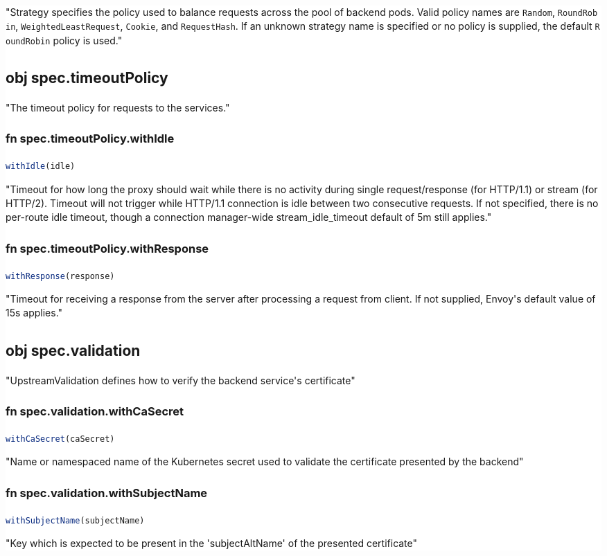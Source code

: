 "Strategy specifies the policy used to balance requests across the pool of backend pods. Valid policy names are `Random`, `RoundRobin`, `WeightedLeastRequest`, `Cookie`, and `RequestHash`. If an unknown strategy name is specified or no policy is supplied, the default `RoundRobin` policy is used."

## obj spec.timeoutPolicy

"The timeout policy for requests to the services."

### fn spec.timeoutPolicy.withIdle

```ts
withIdle(idle)
```

"Timeout for how long the proxy should wait while there is no activity during single request/response (for HTTP/1.1) or stream (for HTTP/2). Timeout will not trigger while HTTP/1.1 connection is idle between two consecutive requests. If not specified, there is no per-route idle timeout, though a connection manager-wide stream_idle_timeout default of 5m still applies."

### fn spec.timeoutPolicy.withResponse

```ts
withResponse(response)
```

"Timeout for receiving a response from the server after processing a request from client. If not supplied, Envoy's default value of 15s applies."

## obj spec.validation

"UpstreamValidation defines how to verify the backend service's certificate"

### fn spec.validation.withCaSecret

```ts
withCaSecret(caSecret)
```

"Name or namespaced name of the Kubernetes secret used to validate the certificate presented by the backend"

### fn spec.validation.withSubjectName

```ts
withSubjectName(subjectName)
```

"Key which is expected to be present in the 'subjectAltName' of the presented certificate"